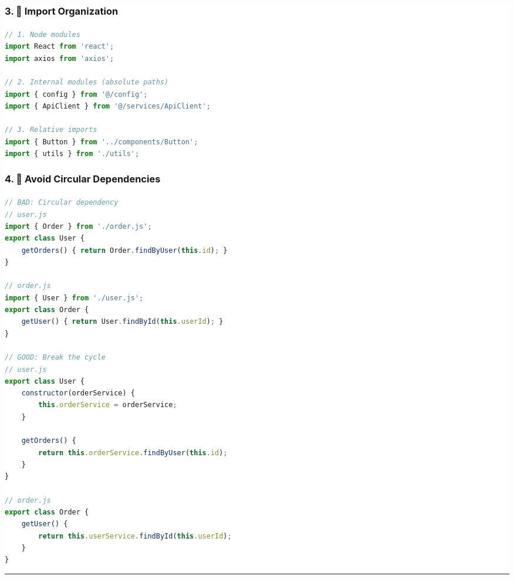### 3. 🎯 **Import Organization**
```javascript
// 1. Node modules
import React from 'react';
import axios from 'axios';

// 2. Internal modules (absolute paths)
import { config } from '@/config';
import { ApiClient } from '@/services/ApiClient';

// 3. Relative imports
import { Button } from '../components/Button';
import { utils } from './utils';
```

### 4. 🔄 **Avoid Circular Dependencies**
```javascript
// BAD: Circular dependency
// user.js
import { Order } from './order.js';
export class User {
    getOrders() { return Order.findByUser(this.id); }
}

// order.js  
import { User } from './user.js';
export class Order {
    getUser() { return User.findById(this.userId); }
}

// GOOD: Break the cycle
// user.js
export class User {
    constructor(orderService) {
        this.orderService = orderService;
    }
    
    getOrders() {
        return this.orderService.findByUser(this.id);
    }
}

// order.js
export class Order {
    getUser() {
        return this.userService.findById(this.userId);
    }
}
```

---
